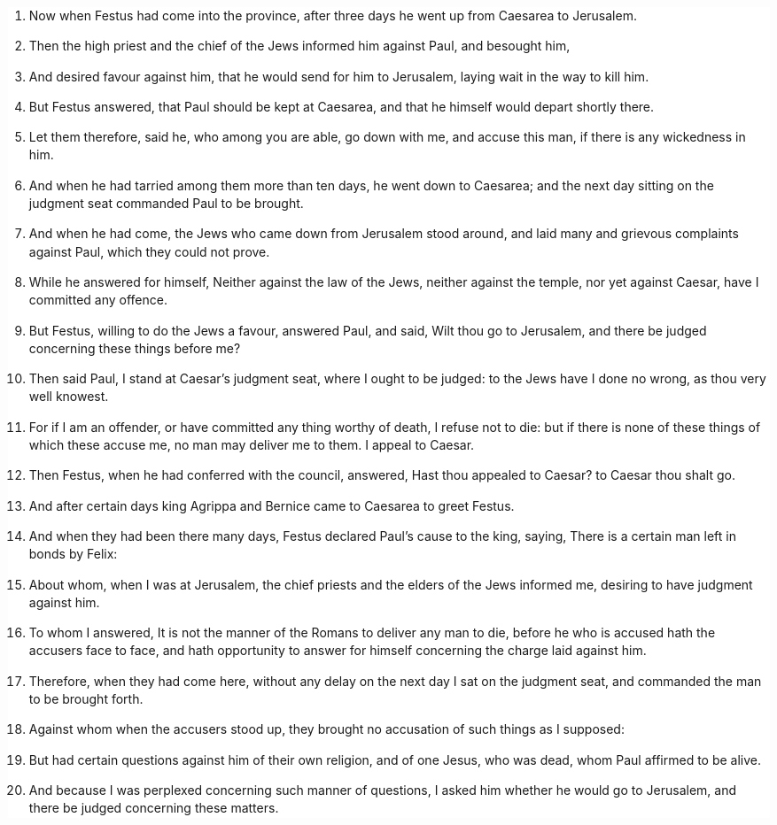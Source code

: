 1. Now when Festus had come into the province, after three days he went up from Caesarea to Jerusalem.

2. Then the high priest and the chief of the Jews informed him against Paul, and besought him,

3. And desired favour against him, that he would send for him to Jerusalem, laying wait in the way to kill him.

4. But Festus answered, that Paul should be kept at Caesarea, and that he himself would depart shortly there.

5. Let them therefore, said he, who among you are able, go down with me, and accuse this man, if there is any wickedness in him.

6. And when he had tarried among them more than ten days, he went down to Caesarea; and the next day sitting on the judgment seat commanded Paul to be brought. 

7. And when he had come, the Jews who came down from Jerusalem stood around, and laid many and grievous complaints against Paul, which they could not prove.

8. While he answered for himself, Neither against the law of the Jews, neither against the temple, nor yet against Caesar, have I committed any offence.

9. But Festus, willing to do the Jews a favour, answered Paul, and said, Wilt thou go to Jerusalem, and there be judged concerning these things before me?

10. Then said Paul, I stand at Caesar’s judgment seat, where I ought to be judged: to the Jews have I done no wrong, as thou very well knowest.

11. For if I am an offender, or have committed any thing worthy of death, I refuse not to die: but if there is none of these things of which these accuse me, no man may deliver me to them. I appeal to Caesar.

12. Then Festus, when he had conferred with the council, answered, Hast thou appealed to Caesar? to Caesar thou shalt go.

13. And after certain days king Agrippa and Bernice came to Caesarea to greet Festus.

14. And when they had been there many days, Festus declared Paul’s cause to the king, saying, There is a certain man left in bonds by Felix:

15. About whom, when I was at Jerusalem, the chief priests and the elders of the Jews informed me, desiring to have judgment against him.

16. To whom I answered, It is not the manner of the Romans to deliver any man to die, before he who is accused hath the accusers face to face, and hath opportunity to answer for himself concerning the charge laid against him.

17. Therefore, when they had come here, without any delay on the next day I sat on the judgment seat, and commanded the man to be brought forth.

18. Against whom when the accusers stood up, they brought no accusation of such things as I supposed:

19. But had certain questions against him of their own religion, and of one Jesus, who was dead, whom Paul affirmed to be alive.

20. And because I was perplexed concerning such manner of questions, I asked him whether he would go to Jerusalem, and there be judged concerning these matters. 
